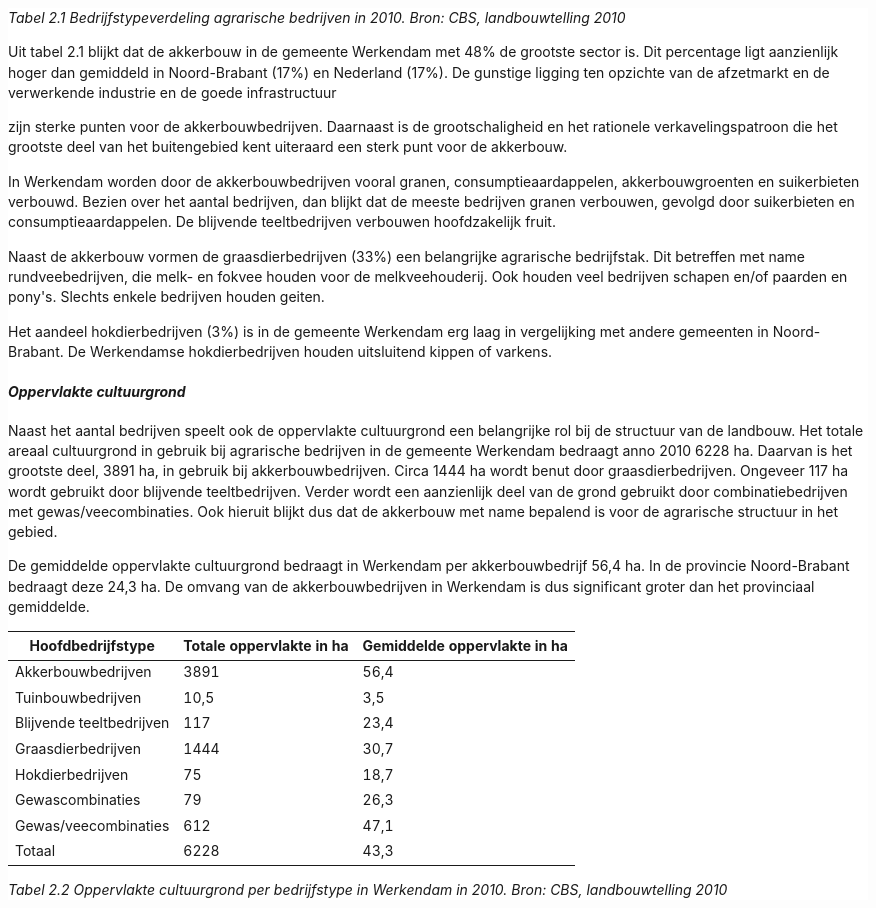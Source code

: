 *Tabel 2.1 Bedrijfstypeverdeling agrarische bedrijven in 2010. Bron: CBS, landbouwtelling 2010*

Uit tabel 2.1 blijkt dat de akkerbouw in de gemeente Werkendam met 48% de grootste sector is. Dit percentage ligt aanzienlijk hoger dan gemiddeld in Noord-Brabant (17%) en Nederland (17%). De gunstige ligging ten opzichte van de afzetmarkt en de verwerkende industrie en de goede infrastructuur

zijn sterke punten voor de akkerbouwbedrijven. Daarnaast is de grootschaligheid en het rationele verkavelingspatroon die het grootste deel van het buitengebied kent uiteraard een sterk punt voor de akkerbouw.

In Werkendam worden door de akkerbouwbedrijven vooral granen, consumptieaardappelen, akkerbouwgroenten en suikerbieten verbouwd. Bezien over het aantal bedrijven, dan blijkt dat de meeste bedrijven granen verbouwen, gevolgd door suikerbieten en consumptieaardappelen. De blijvende teeltbedrijven verbouwen hoofdzakelijk fruit.

Naast de akkerbouw vormen de graasdierbedrijven (33%) een belangrijke agrarische bedrijfstak. Dit betreffen met name rundveebedrijven, die melk- en fokvee houden voor de melkveehouderij. Ook houden veel bedrijven schapen en/of paarden en pony's. Slechts enkele bedrijven houden geiten.

Het aandeel hokdierbedrijven (3%) is in de gemeente Werkendam erg laag in vergelijking met andere gemeenten in Noord-Brabant. De Werkendamse hokdierbedrijven houden uitsluitend kippen of varkens.

#### *Oppervlakte cultuurgrond*

Naast het aantal bedrijven speelt ook de oppervlakte cultuurgrond een belangrijke rol bij de structuur van de landbouw. Het totale areaal cultuurgrond in gebruik bij agrarische bedrijven in de gemeente Werkendam bedraagt anno 2010 6228 ha. Daarvan is het grootste deel, 3891 ha, in gebruik bij akkerbouwbedrijven. Circa 1444 ha wordt benut door graasdierbedrijven. Ongeveer 117 ha wordt gebruikt door blijvende teeltbedrijven. Verder wordt een aanzienlijk deel van de grond gebruikt door combinatiebedrijven met gewas/veecombinaties. Ook hieruit blijkt dus dat de akkerbouw met name bepalend is voor de agrarische structuur in het gebied.

De gemiddelde oppervlakte cultuurgrond bedraagt in Werkendam per akkerbouwbedrijf 56,4 ha. In de provincie Noord-Brabant bedraagt deze 24,3 ha. De omvang van de akkerbouwbedrijven in Werkendam is dus significant groter dan het provinciaal gemiddelde.

| Hoofdbedrijfstype        | Totale oppervlakte in ha | Gemiddelde oppervlakte in ha |
|--------------------------|--------------------------|------------------------------|
| Akkerbouwbedrijven       | 3891                     | 56,4                         |
| Tuinbouwbedrijven        | 10,5                     | 3,5                          |
| Blijvende teeltbedrijven | 117                      | 23,4                         |
| Graasdierbedrijven       | 1444                     | 30,7                         |
| Hokdierbedrijven         | 75                       | 18,7                         |
| Gewascombinaties         | 79                       | 26,3                         |
| Gewas/veecombinaties     | 612                      | 47,1                         |
| Totaal                   | 6228                     | 43,3                         |

*Tabel 2.2 Oppervlakte cultuurgrond per bedrijfstype in Werkendam in 2010. Bron: CBS, landbouwtelling 2010*
